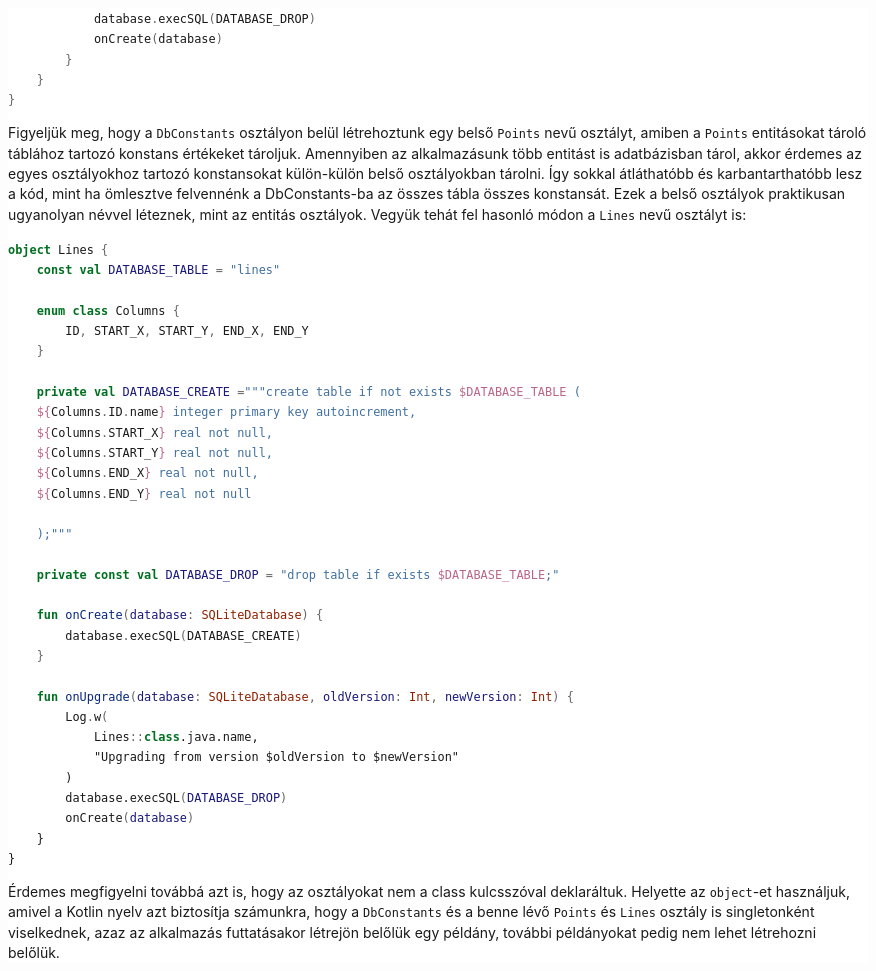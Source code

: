 ```kotlin
            database.execSQL(DATABASE_DROP)
            onCreate(database)
        }
    }
}
```

Figyeljük meg, hogy a `DbConstants` osztályon belül létrehoztunk egy belső `Points` nevű osztályt, amiben a `Points` entitásokat tároló táblához tartozó konstans értékeket tároljuk. Amennyiben az alkalmazásunk több entitást is adatbázisban tárol, akkor érdemes az egyes osztályokhoz tartozó konstansokat külön-külön belső osztályokban tárolni. Így sokkal átláthatóbb és karbantarthatóbb lesz a kód, mint ha ömlesztve felvennénk a DbConstants-ba az összes tábla összes konstansát. Ezek a belső osztályok praktikusan ugyanolyan névvel léteznek, mint az entitás osztályok. Vegyük tehát fel hasonló módon a `Lines` nevű osztályt is:

```kotlin
object Lines {
    const val DATABASE_TABLE = "lines"

    enum class Columns {
        ID, START_X, START_Y, END_X, END_Y
    }

    private val DATABASE_CREATE ="""create table if not exists $DATABASE_TABLE (
    ${Columns.ID.name} integer primary key autoincrement,
    ${Columns.START_X} real not null,
    ${Columns.START_Y} real not null,
    ${Columns.END_X} real not null,
    ${Columns.END_Y} real not null

    );"""

    private const val DATABASE_DROP = "drop table if exists $DATABASE_TABLE;"

    fun onCreate(database: SQLiteDatabase) {
        database.execSQL(DATABASE_CREATE)
    }

    fun onUpgrade(database: SQLiteDatabase, oldVersion: Int, newVersion: Int) {
        Log.w(
            Lines::class.java.name,
            "Upgrading from version $oldVersion to $newVersion"
        )
        database.execSQL(DATABASE_DROP)
        onCreate(database)
    }
}
```

Érdemes megfigyelni továbbá azt is, hogy az osztályokat nem a class kulcsszóval deklaráltuk. Helyette az `object`-et használjuk, amivel a Kotlin nyelv azt biztosítja számunkra, hogy a `DbConstants` és a benne lévő `Points` és `Lines` osztály is singletonként viselkednek, azaz az alkalmazás futtatásakor létrejön belőlük egy példány, további példányokat pedig nem lehet létrehozni belőlük.
